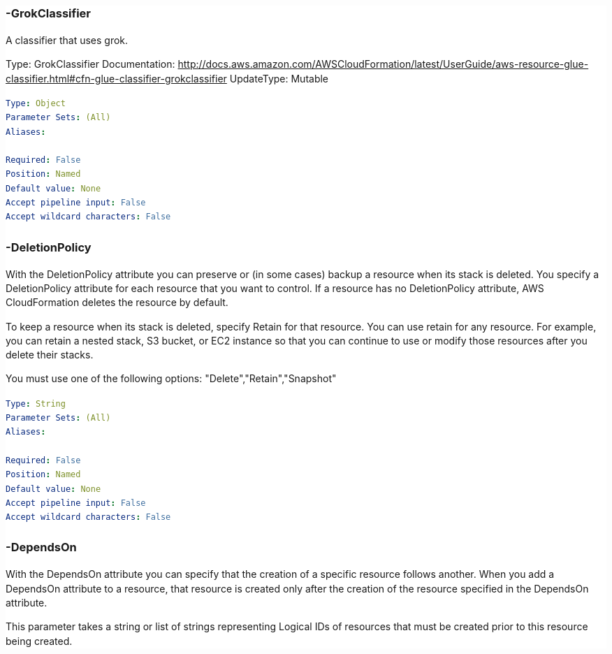 ### -GrokClassifier
A classifier that uses grok.

Type: GrokClassifier
Documentation: http://docs.aws.amazon.com/AWSCloudFormation/latest/UserGuide/aws-resource-glue-classifier.html#cfn-glue-classifier-grokclassifier
UpdateType: Mutable

```yaml
Type: Object
Parameter Sets: (All)
Aliases:

Required: False
Position: Named
Default value: None
Accept pipeline input: False
Accept wildcard characters: False
```

### -DeletionPolicy
With the DeletionPolicy attribute you can preserve or (in some cases) backup a resource when its stack is deleted.
You specify a DeletionPolicy attribute for each resource that you want to control.
If a resource has no DeletionPolicy attribute, AWS CloudFormation deletes the resource by default.

To keep a resource when its stack is deleted, specify Retain for that resource.
You can use retain for any resource.
For example, you can retain a nested stack, S3 bucket, or EC2 instance so that you can continue to use or modify those resources after you delete their stacks.

You must use one of the following options: "Delete","Retain","Snapshot"

```yaml
Type: String
Parameter Sets: (All)
Aliases:

Required: False
Position: Named
Default value: None
Accept pipeline input: False
Accept wildcard characters: False
```

### -DependsOn
With the DependsOn attribute you can specify that the creation of a specific resource follows another.
When you add a DependsOn attribute to a resource, that resource is created only after the creation of the resource specified in the DependsOn attribute.

This parameter takes a string or list of strings representing Logical IDs of resources that must be created prior to this resource being created.
